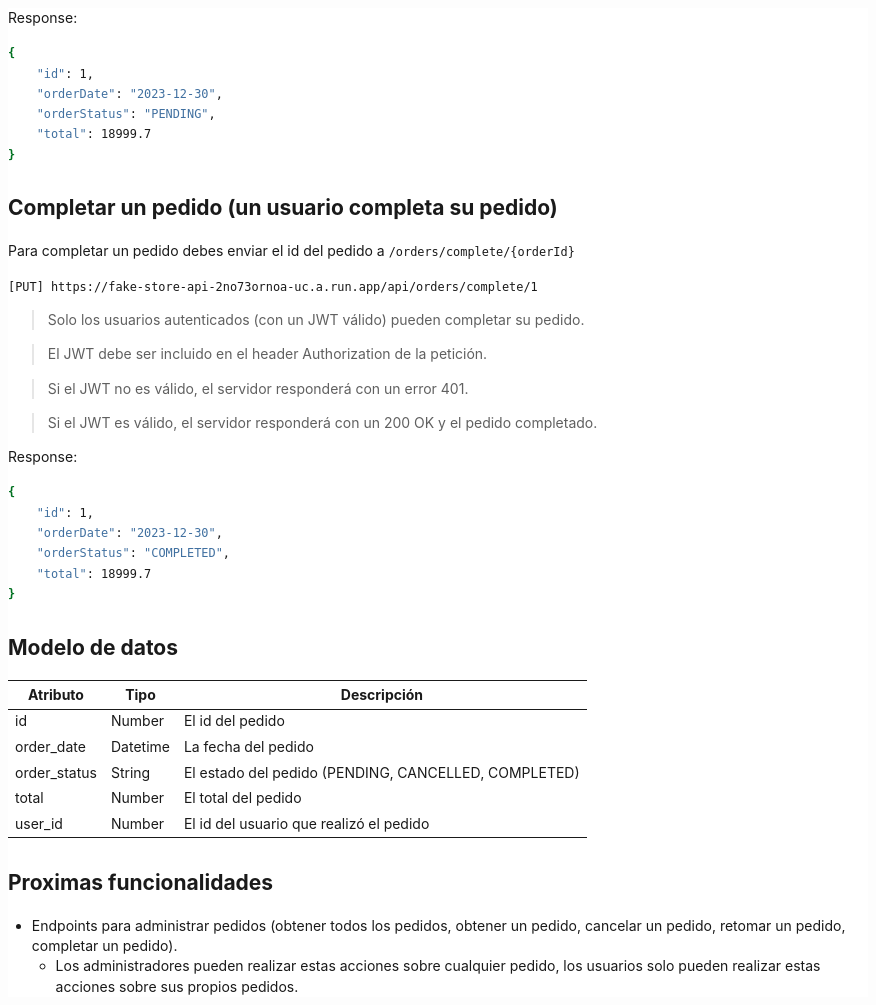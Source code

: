 Response:

```sh
{
    "id": 1,
    "orderDate": "2023-12-30",
    "orderStatus": "PENDING",
    "total": 18999.7
}
```

## Completar un pedido (un usuario completa su pedido)

Para completar un pedido debes enviar el id del pedido a `/orders/complete/{orderId}`

```sh
[PUT] https://fake-store-api-2no73ornoa-uc.a.run.app/api/orders/complete/1
```

> Solo los usuarios autenticados (con un JWT válido) pueden completar su pedido.

> El JWT debe ser incluido en el header Authorization de la petición.

> Si el JWT no es válido, el servidor responderá con un error 401.

> Si el JWT es válido, el servidor responderá con un 200 OK y el pedido completado.

Response:

```sh
{
    "id": 1,
    "orderDate": "2023-12-30",
    "orderStatus": "COMPLETED",
    "total": 18999.7
}
```

## Modelo de datos

| Atributo     | Tipo     | Descripción                                          |
| ------------ | -------- | ---------------------------------------------------- |
| id           | Number   | El id del pedido                                     |
| order_date   | Datetime | La fecha del pedido                                  |
| order_status | String   | El estado del pedido (PENDING, CANCELLED, COMPLETED) |
| total        | Number   | El total del pedido                                  |
| user_id      | Number   | El id del usuario que realizó el pedido              |

## Proximas funcionalidades

- Endpoints para administrar pedidos (obtener todos los pedidos, obtener un pedido, cancelar un pedido, retomar un pedido, completar un pedido).
  - Los administradores pueden realizar estas acciones sobre cualquier pedido, los usuarios solo pueden realizar estas acciones sobre sus propios pedidos.
